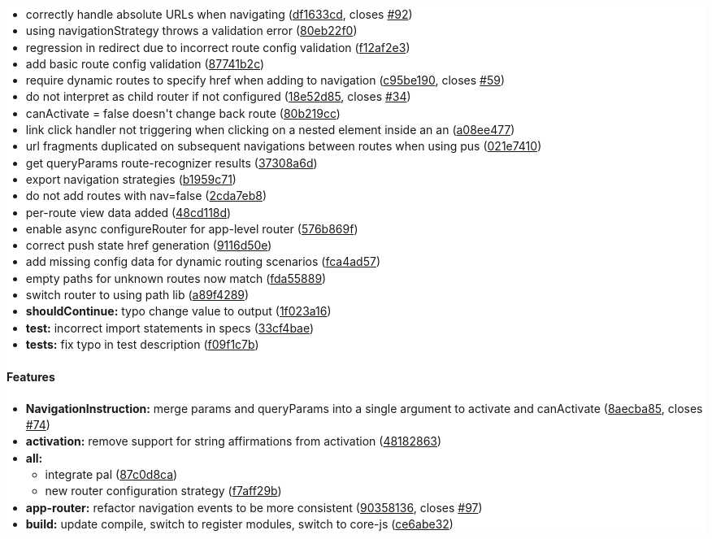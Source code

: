   * correctly handle absolute URLs when navigating ([df1633cd](http://github.com/aurelia/router/commit/df1633cddeeae401ef56b63bcc71d8dd2f41a4a0), closes [#92](http://github.com/aurelia/router/issues/92))
  * using navigationStrategy throws a validation error ([80eb22f0](http://github.com/aurelia/router/commit/80eb22f036b1483d4b0705126b1ba3de5783872f))
  * regression in redirect due to incorrect route config validation ([f12af2e3](http://github.com/aurelia/router/commit/f12af2e357d4a8d63a2394061e6f547cb5c2beae))
  * add basic route config validation ([87741b2c](http://github.com/aurelia/router/commit/87741b2cb164ad407a23aa98db1519224b27e005))
  * require dynamic routes to specify href when adding to navigation ([c95be190](http://github.com/aurelia/router/commit/c95be19015f9949435a770872ddc434582bff90d), closes [#59](http://github.com/aurelia/router/issues/59))
  * do not interpret as child router if not configured ([18e52d85](http://github.com/aurelia/router/commit/18e52d85821ac04946f7fbf99bad8167219929f8), closes [#34](http://github.com/aurelia/router/issues/34))
  * canActivate = false doesn't change back route ([80b219cc](http://github.com/aurelia/router/commit/80b219cc81c5e3d0c82dc35745aafcd2910f9214))
  * link click handler not triggering when clicking on a nested element inside an an ([a08ee477](http://github.com/aurelia/router/commit/a08ee477177773fee0e6845b0eeb183cd238793c))
  * url fragments duplicated on subsequent navigations between routes when using pus ([021e7410](http://github.com/aurelia/router/commit/021e741009830df963ffa465f0b2ebc0b2b43c30))
  * get queryParams route-recognizer results ([37308a6d](http://github.com/aurelia/router/commit/37308a6d768f648cb6fba405fe958ad2a17c1ad2))
  * export navigation strategies ([b1959c71](http://github.com/aurelia/router/commit/b1959c719f74862cbd114279133cbef3e1616c2a))
  * do not add routes with nav=false ([2cda7eb8](http://github.com/aurelia/router/commit/2cda7eb84ac16f4bbbd23c3f7ae6f2a0ce44312e))
  * per-route view data added ([48cd118d](http://github.com/aurelia/router/commit/48cd118d1c286d02ef0cff09726bfd71ddb1b1e5))
  * enable async configureRouter for app-level router ([576b869f](http://github.com/aurelia/router/commit/576b869fdad14549847adc15c3c4c2d27e6cf0ad))
  * correct push state href generation ([9116d50e](http://github.com/aurelia/router/commit/9116d50ec1143b4c185ad5a03ba06a525ea1e5a3))
  * add missing config data for dynamic routing scenarios ([fca4ad57](http://github.com/aurelia/router/commit/fca4ad57a88c24a70277918db6b89d06e58104da))
  * empty paths for unknown routes now match ([fda55889](http://github.com/aurelia/router/commit/fda55889c56e82c6622a8846072244469330e4db))
  * switch router to using path lib ([a89f4289](http://github.com/aurelia/router/commit/a89f4289ca4d2c5f7e05cd8b42d143e44b9bdd9c))
* **shouldContinue:** typo change value to output ([1f023a16](http://github.com/aurelia/router/commit/1f023a1614b85782f1840c57005c3fd85e29dfc6))
* **test:** incorrect import statements in specs ([33cf4bae](http://github.com/aurelia/router/commit/33cf4bae931e87dda25cebec1a6badd64a04a2d5))
* **tests:** fix typo in test description ([f09f1c7b](http://github.com/aurelia/router/commit/f09f1c7bcd970de4eb5acdb3a6e91935e9bd4528))


#### Features

* **NavigationInstruction:** merge params and queryParams into a single argument to activate and canActivate ([8aecba85](http://github.com/aurelia/router/commit/8aecba85aca57a35cbc1836bcd558039e54f543c), closes [#74](http://github.com/aurelia/router/issues/74))
* **activation:** remove support for string affirmations from activation ([48182863](http://github.com/aurelia/router/commit/48182863b920d09a6d02c791f80853c6ccce9f34))
* **all:**
  * integrate pal ([87c0d8ca](http://github.com/aurelia/router/commit/87c0d8cad3efc0bfbe06812f66fa67447e667d2b))
  * new router configuration strategy ([f7aff29b](http://github.com/aurelia/router/commit/f7aff29beec45966847fdedcc4de1968fe3cf7cf))
* **app-router:** refactor navigation events to be more consistent ([90358136](http://github.com/aurelia/router/commit/90358136324f4bfac8a76dcc12b13abdef796395), closes [#97](http://github.com/aurelia/router/issues/97))
* **build:** update compile, switch to register modules, switch to core-js ([ce6abe32](http://github.com/aurelia/router/commit/ce6abe3261eb01c1604d746aec256a80536bfb57))